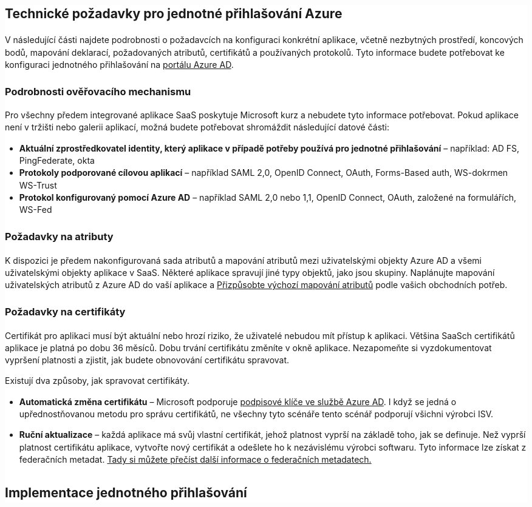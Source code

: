 ## <a name="azure-sso-technical-requirements"></a>Technické požadavky pro jednotné přihlašování Azure

V následující části najdete podrobnosti o požadavcích na konfiguraci konkrétní aplikace, včetně nezbytných prostředí, koncových bodů, mapování deklarací, požadovaných atributů, certifikátů a používaných protokolů. Tyto informace budete potřebovat ke konfiguraci jednotného přihlašování na [portálu Azure AD](https://portal.azure.com/).

### <a name="authentication-mechanism-details"></a>Podrobnosti ověřovacího mechanismu

Pro všechny předem integrované aplikace SaaS poskytuje Microsoft kurz a nebudete tyto informace potřebovat. Pokud aplikace není v tržišti nebo galerii aplikací, možná budete potřebovat shromáždit následující datové části:

- **Aktuální zprostředkovatel identity, který aplikace v případě potřeby používá pro jednotné přihlašování** – například: AD FS, PingFederate, okta
- **Protokoly podporované cílovou aplikací** – například SAML 2,0, OpenID Connect, OAuth, Forms-Based auth, WS-dokrmen WS-Trust
- **Protokol konfigurovaný pomocí Azure AD** – například SAML 2,0 nebo 1,1, OpenID Connect, OAuth, založené na formulářích, WS-Fed

### <a name="attribute-requirements"></a>Požadavky na atributy

K dispozici je předem nakonfigurovaná sada atributů a mapování atributů mezi uživatelskými objekty Azure AD a všemi uživatelskými objekty aplikace v SaaS. Některé aplikace spravují jiné typy objektů, jako jsou skupiny. Naplánujte mapování uživatelských atributů z Azure AD do vaší aplikace a [Přizpůsobte výchozí mapování atributů](https://docs.microsoft.com/azure/active-directory/manage-apps/customize-application-attributes) podle vašich obchodních potřeb.

### <a name="certificate-requirements"></a>Požadavky na certifikáty

Certifikát pro aplikaci musí být aktuální nebo hrozí riziko, že uživatelé nebudou mít přístup k aplikaci. Většina SaaSch certifikátů aplikace je platná po dobu 36 měsíců. Dobu trvání certifikátu změníte v okně aplikace. Nezapomeňte si vyzdokumentovat vypršení platnosti a zjistit, jak budete obnovování certifikátu spravovat. 

Existují dva způsoby, jak spravovat certifikáty. 

- **Automatická změna certifikátu** – Microsoft podporuje [podpisové klíče ve službě Azure AD](https://docs.microsoft.com/azure/active-directory/develop/active-directory-signing-key-rollover). I když se jedná o upřednostňovanou metodu pro správu certifikátů, ne všechny tyto scénáře tento scénář podporují všichni výrobci ISV.

- **Ruční aktualizace** – každá aplikace má svůj vlastní certifikát, jehož platnost vyprší na základě toho, jak se definuje. Než vyprší platnost certifikátu aplikace, vytvořte nový certifikát a odešlete ho k nezávislému výrobci softwaru. Tyto informace lze získat z federačních metadat. [Tady si můžete přečíst další informace o federačních metadatech.](https://docs.microsoft.com/azure/active-directory/develop/active-directory-federation-metadata)

## <a name="implement-sso"></a>Implementace jednotného přihlašování
